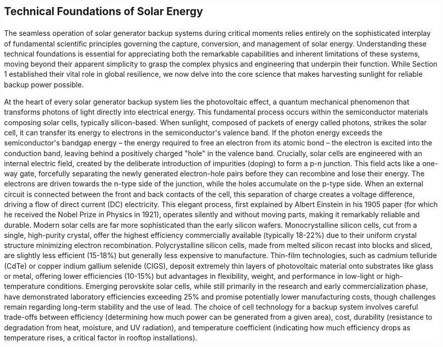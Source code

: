 ## Technical Foundations of Solar Energy

The seamless operation of solar generator backup systems during critical moments relies entirely on the sophisticated interplay of fundamental scientific principles governing the capture, conversion, and management of solar energy. Understanding these technical foundations is essential for appreciating both the remarkable capabilities and inherent limitations of these systems, moving beyond their apparent simplicity to grasp the complex physics and engineering that underpin their function. While Section 1 established their vital role in global resilience, we now delve into the core science that makes harvesting sunlight for reliable backup power possible.

At the heart of every solar generator backup system lies the photovoltaic effect, a quantum mechanical phenomenon that transforms photons of light directly into electrical energy. This fundamental process occurs within the semiconductor materials composing solar cells, typically silicon-based. When sunlight, composed of packets of energy called photons, strikes the solar cell, it can transfer its energy to electrons in the semiconductor's valence band. If the photon energy exceeds the semiconductor's bandgap energy – the energy required to free an electron from its atomic bond – the electron is excited into the conduction band, leaving behind a positively charged "hole" in the valence band. Crucially, solar cells are engineered with an internal electric field, created by the deliberate introduction of impurities (doping) to form a p-n junction. This field acts like a one-way gate, forcefully separating the newly generated electron-hole pairs before they can recombine and lose their energy. The electrons are driven towards the n-type side of the junction, while the holes accumulate on the p-type side. When an external circuit is connected between the front and back contacts of the cell, this separation of charge creates a voltage difference, driving a flow of direct current (DC) electricity. This elegant process, first explained by Albert Einstein in his 1905 paper (for which he received the Nobel Prize in Physics in 1921), operates silently and without moving parts, making it remarkably reliable and durable. Modern solar cells are far more sophisticated than the early silicon wafers. Monocrystalline silicon cells, cut from a single, high-purity crystal, offer the highest efficiency commercially available (typically 18-22%) due to their uniform crystal structure minimizing electron recombination. Polycrystalline silicon cells, made from melted silicon recast into blocks and sliced, are slightly less efficient (15-18%) but generally less expensive to manufacture. Thin-film technologies, such as cadmium telluride (CdTe) or copper indium gallium selenide (CIGS), deposit extremely thin layers of photovoltaic material onto substrates like glass or metal, offering lower efficiencies (10-15%) but advantages in flexibility, weight, and performance in low-light or high-temperature conditions. Emerging perovskite solar cells, while still primarily in the research and early commercialization phase, have demonstrated laboratory efficiencies exceeding 25% and promise potentially lower manufacturing costs, though challenges remain regarding long-term stability and the use of lead. The choice of cell technology for a backup system involves careful trade-offs between efficiency (determining how much power can be generated from a given area), cost, durability (resistance to degradation from heat, moisture, and UV radiation), and temperature coefficient (indicating how much efficiency drops as temperature rises, a critical factor in rooftop installations).
